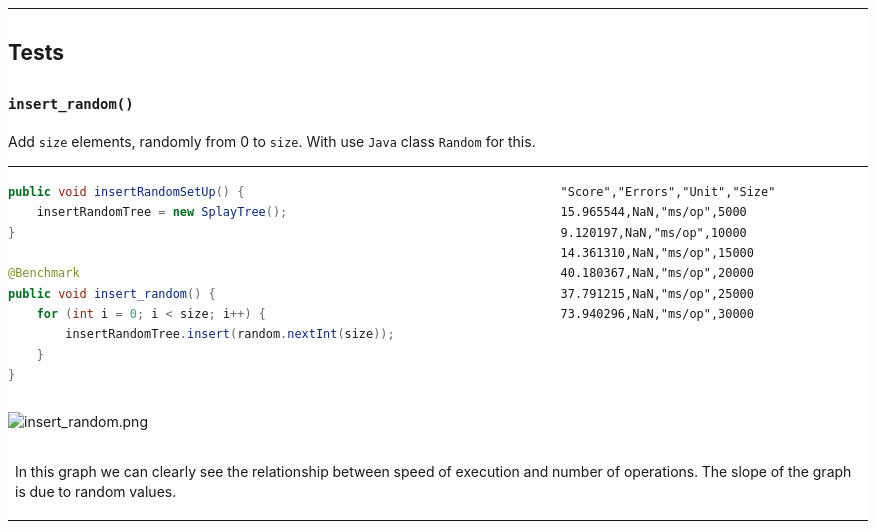 </td>
</tr>
</table>

---

## Tests

### `insert_random()`

Add `size` elements, randomly from 0 to `size`. With use `Java` class `Random` for this.

<table>
<tr>
<td style="padding: 0">

[//]: # (@f:off)
```java
public void insertRandomSetUp() {
    insertRandomTree = new SplayTree();
}

@Benchmark
public void insert_random() {
    for (int i = 0; i < size; i++) {
        insertRandomTree.insert(random.nextInt(size));
    }
}
```
[//]: # (@f:on)

</td>
<td style="padding: 0">

```csv
"Score","Errors","Unit","Size"
15.965544,NaN,"ms/op",5000
9.120197,NaN,"ms/op",10000
14.361310,NaN,"ms/op",15000
40.180367,NaN,"ms/op",20000
37.791215,NaN,"ms/op",25000
73.940296,NaN,"ms/op",30000
```

</td>
</tr>
<tr>
<td style="padding: 0" colspan="2">

![insert_random.png](SplayTree/insert_random.png)

</td>
</tr>
<tr>
<td colspan="2">

In this graph we can clearly see the relationship between speed of execution and number of operations. The slope of the
graph is due to random values.
